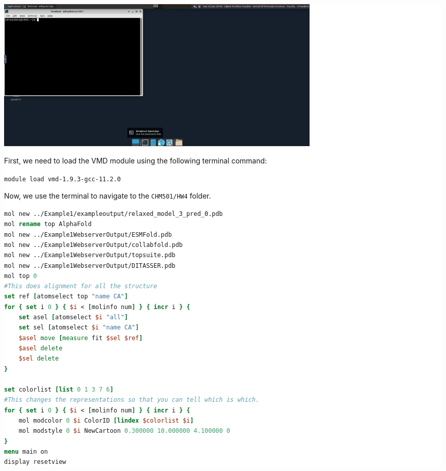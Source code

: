 <img src='files/screenshots/06-SOL-Desktop-job-terminal.png' width='600'>

First, we need to load the VMD module using the following terminal command:
```bash
module load vmd-1.9.3-gcc-11.2.0
```

Now, we use the terminal to navigate to the `CHM501/HW4` folder. 
```TCL
mol new ../Example1/exampleoutput/relaxed_model_3_pred_0.pdb
mol rename top AlphaFold
mol new ../Example1WebserverOutput/ESMFold.pdb
mol new ../Example1WebserverOutput/collabfold.pdb
mol new ../Example1WebserverOutput/topsuite.pdb
mol new ../Example1WebserverOutput/DITASSER.pdb
mol top 0
#This does alignment for all the structure
set ref [atomselect top "name CA"]
for { set i 0 } { $i < [molinfo num] } { incr i } {
	set asel [atomselect $i "all"]
	set sel [atomselect $i "name CA"]
	$asel move [measure fit $sel $ref]
	$asel delete
	$sel delete
}

set colorlist [list 0 1 3 7 6]
#This changes the representations so that you can tell which is which.
for { set i 0 } { $i < [molinfo num] } { incr i } {
	mol modcolor 0 $i ColorID [lindex $colorlist $i]
	mol modstyle 0 $i NewCartoon 0.300000 10.000000 4.100000 0
}
menu main on
display resetview
```
